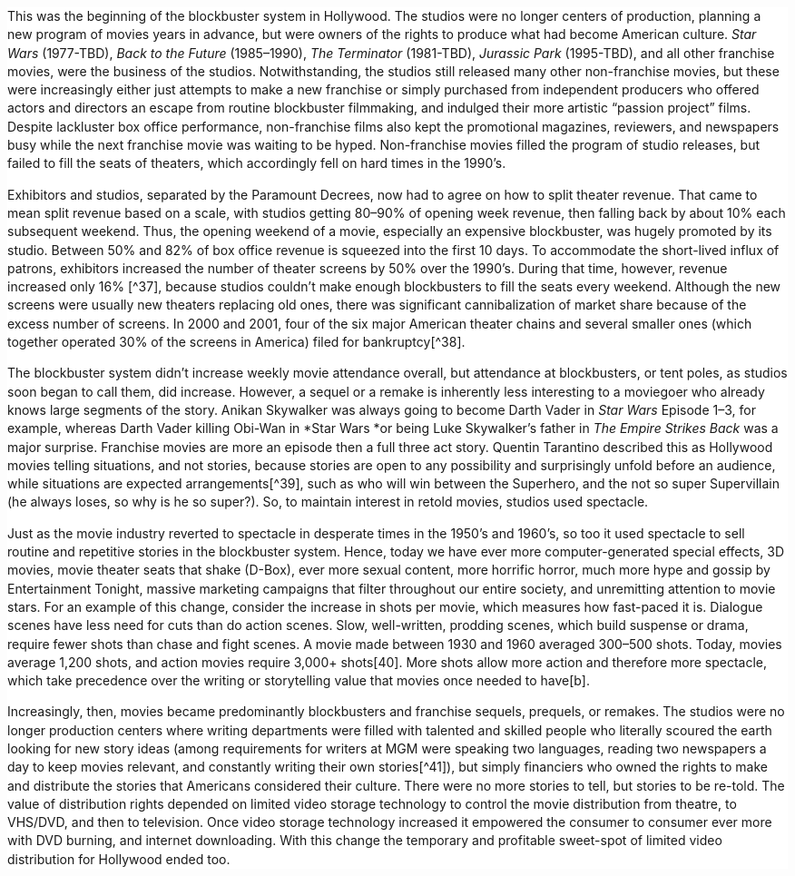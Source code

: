This was the beginning of the blockbuster system in Hollywood. The studios were no longer centers of production, planning a new program of movies years in advance, but were owners of the rights to produce what had become American culture. *Star Wars* (1977-TBD), *Back to the Future* (1985–1990), *The Terminator* (1981-TBD), *Jurassic Park* (1995-TBD), and all other franchise movies, were the business of the studios. Notwithstanding, the studios still released many other non-franchise movies, but these were increasingly either just attempts to make a new franchise or simply purchased from independent producers who offered actors and directors an escape from routine blockbuster filmmaking, and indulged their more artistic “passion project” films. Despite lackluster box office performance, non-franchise films also kept the promotional magazines, reviewers, and newspapers busy while the next franchise movie was waiting to be hyped. Non-franchise movies filled the program of studio releases, but failed to fill the seats of theaters, which accordingly fell on hard times in the 1990’s.

Exhibitors and studios, separated by the Paramount Decrees, now had to agree on how to split theater revenue. That came to mean split revenue based on a scale, with studios getting 80–90% of opening week revenue, then falling back by about 10% each subsequent weekend. Thus, the opening weekend of a movie, especially an expensive blockbuster, was hugely promoted by its studio. Between 50% and 82% of box office revenue is squeezed into the first 10 days. To accommodate the short-lived influx of patrons, exhibitors increased the number of theater screens by 50% over the 1990’s. During that time, however, revenue increased only 16% [^37], because studios couldn’t make enough blockbusters to fill the seats every weekend. Although the new screens were usually new theaters replacing old ones, there was significant cannibalization of market share because of the excess number of screens. In 2000 and 2001, four of the six major American theater chains and several smaller ones (which together operated 30% of the screens in America) filed for bankruptcy[^38].

The blockbuster system didn’t increase weekly movie attendance overall, but attendance at blockbusters, or tent poles, as studios soon began to call them, did increase. However, a sequel or a remake is inherently less interesting to a moviegoer who already knows large segments of the story. Anikan Skywalker was always going to become Darth Vader in *Star Wars* Episode 1–3, for example, whereas Darth Vader killing Obi-Wan in *Star Wars *or being Luke Skywalker’s father in *The Empire Strikes Back* was a major surprise. Franchise movies are more an episode then a full three act story. Quentin Tarantino described this as Hollywood movies telling situations, and not stories, because stories are open to any possibility and surprisingly unfold before an audience, while situations are expected arrangements[^39], such as who will win between the Superhero, and the not so super Supervillain (he always loses, so why is he so super?). So, to maintain interest in retold movies, studios used spectacle.

Just as the movie industry reverted to spectacle in desperate times in the 1950’s and 1960’s, so too it used spectacle to sell routine and repetitive stories in the blockbuster system. Hence, today we have ever more computer-generated special effects, 3D movies, movie theater seats that shake (D-Box), ever more sexual content, more horrific horror, much more hype and gossip by Entertainment Tonight, massive marketing campaigns that filter throughout our entire society, and unremitting attention to movie stars. For an example of this change, consider the increase in shots per movie, which measures how fast-paced it is. Dialogue scenes have less need for cuts than do action scenes. Slow, well-written, prodding scenes, which build suspense or drama, require fewer shots than chase and fight scenes. A movie made between 1930 and 1960 averaged 300–500 shots. Today, movies average 1,200 shots, and action movies require 3,000+ shots[40]. More shots allow more action and therefore more spectacle, which take precedence over the writing or storytelling value that movies once needed to have[b].

<iframe width="560" height="315" src="https://www.youtube.com/embed/ORWPCCzSgu0?start=355" frameborder="0" allow="accelerometer; autoplay; encrypted-media; gyroscope; picture-in-picture" allowfullscreen></iframe> 

Increasingly, then, movies became predominantly blockbusters and franchise sequels, prequels, or remakes. The studios were no longer production centers where writing departments were filled with talented and skilled people who literally scoured the earth looking for new story ideas (among requirements for writers at MGM were speaking two languages, reading two newspapers a day to keep movies relevant, and constantly writing their own stories[^41]), but simply financiers who owned the rights to make and distribute the stories that Americans considered their culture. There were no more stories to tell, but stories to be re-told. The value of distribution rights depended on limited video storage technology to control the movie distribution from theatre, to VHS/DVD, and then to television. Once video storage technology increased it empowered the consumer to consumer ever more with DVD burning, and internet downloading. With this change the temporary and profitable sweet-spot of limited video distribution for Hollywood ended too.
